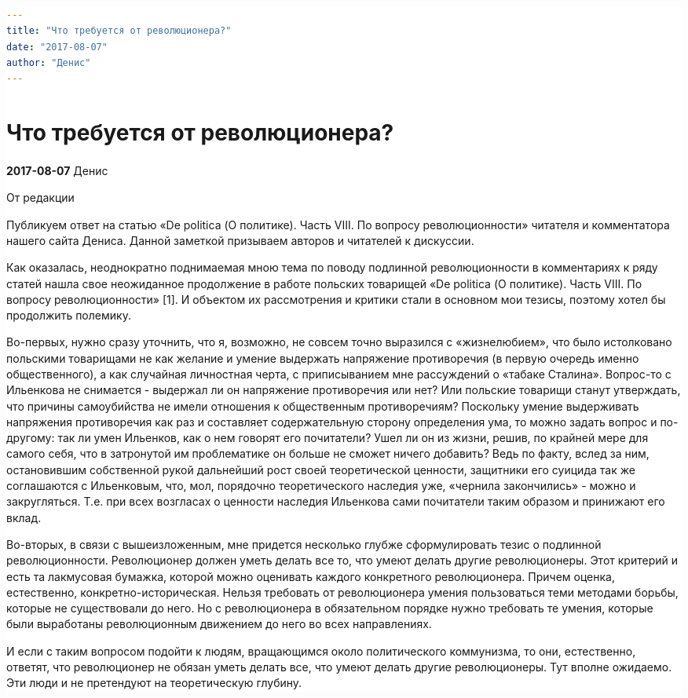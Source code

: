 ```yaml
---
title: "Что требуется от революционера?"
date: "2017-08-07"
author: "Денис"
---
```


# Что требуется от революционера?

**2017-08-07** Денис

От редакции

Публикуем ответ на статью «De politica (О политике). Часть VIII. По вопросу революционности» читателя и комментатора нашего сайта Дениса. Данной заметкой призываем авторов и читателей к дискуссии. 

Как оказалась, неоднократно поднимаемая мною тема по поводу подлинной революционности в комментариях к ряду статей нашла свое неожиданное продолжение в работе польских товарищей «De politica (О политике). Часть VIII. По вопросу революционности» [1]. И объектом их рассмотрения и критики стали в основном мои тезисы, поэтому хотел бы продолжить полемику.

Во-первых, нужно сразу уточнить, что я, возможно, не совсем точно выразился с «жизнелюбием», что было истолковано польскими товарищами не как желание и умение выдержать напряжение противоречия (в первую очередь именно общественного), а как случайная личностная черта, с приписыванием мне рассуждений о «табаке Сталина». Вопрос-то с Ильенкова не снимается - выдержал ли он напряжение противоречия или нет? Или польские товарищи станут утверждать, что причины самоубийства не имели отношения к общественным противоречиям? Поскольку умение выдерживать напряжения противоречия как раз и составляет содержательную сторону определения ума, то можно задать вопрос и по-другому: так ли умен Ильенков, как о нем говорят его почитатели? Ушел ли он из жизни, решив, по крайней мере для самого себя, что в затронутой им проблематике он больше не сможет ничего добавить? Ведь по факту, вслед за ним, остановившим собственной рукой дальнейший рост своей теоретической ценности, защитники его суицида так же соглашаются с Ильенковым, что, мол, порядочно теоретического наследия уже, «чернила закончились» - можно и закругляться. Т.е. при всех возгласах о ценности наследия Ильенкова сами почитатели таким образом и принижают его вклад.

Во-вторых, в связи с вышеизложенным, мне придется несколько глубже сформулировать тезис о подлинной революционности. Революционер должен уметь делать все то, что умеют делать другие революционеры. Этот критерий и есть та лакмусовая бумажка, которой можно оценивать каждого конкретного революционера. Причем оценка, естественно, конкретно-историческая. Нельзя требовать от революционера умения пользоваться теми методами борьбы, которые не существовали до него. Но с революционера в обязательном порядке нужно требовать те умения, которые были выработаны революционным движением до него во всех направлениях.

И если с таким вопросом подойти к людям, вращающимся около политического коммунизма, то они, естественно, ответят, что революционер не обязан уметь делать все, что умеют делать другие революционеры. Тут вполне ожидаемо. Эти люди и не претендуют на теоретическую глубину.
